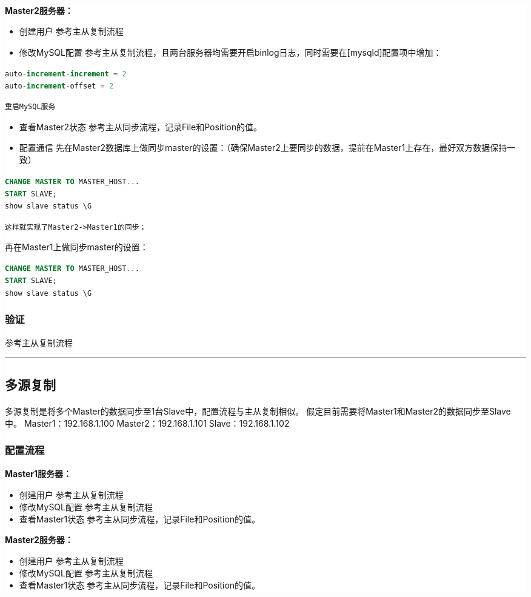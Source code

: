 **Master2服务器：**
- 创建用户
参考主从复制流程

- 修改MySQL配置
参考主从复制流程，且两台服务器均需要开启binlog日志，同时需要在[mysqld]配置项中增加：
```sql
auto-increment-increment = 2    
auto-increment-offset = 2 
```
	重启MySQL服务

- 查看Master2状态
参考主从同步流程，记录File和Position的值。

- 配置通信
先在Master2数据库上做同步master的设置：（确保Master2上要同步的数据，提前在Master1上存在，最好双方数据保持一致）
```sql
CHANGE MASTER TO MASTER_HOST...
START SLAVE;
show slave status \G
```
	这样就实现了Master2->Master1的同步；
再在Master1上做同步master的设置：
```sql
CHANGE MASTER TO MASTER_HOST...
START SLAVE;
show slave status \G
```

### 验证
参考主从复制流程

---

## 多源复制
多源复制是将多个Master的数据同步至1台Slave中，配置流程与主从复制相似。
假定目前需要将Master1和Master2的数据同步至Slave中。
Master1：192.168.1.100
Master2：192.168.1.101
Slave：192.168.1.102
### 配置流程
**Master1服务器：**
- 创建用户
参考主从复制流程
- 修改MySQL配置
参考主从复制流程
- 查看Master1状态
参考主从同步流程，记录File和Position的值。

**Master2服务器：**
- 创建用户
参考主从复制流程
- 修改MySQL配置
参考主从复制流程
- 查看Master1状态
参考主从同步流程，记录File和Position的值。
